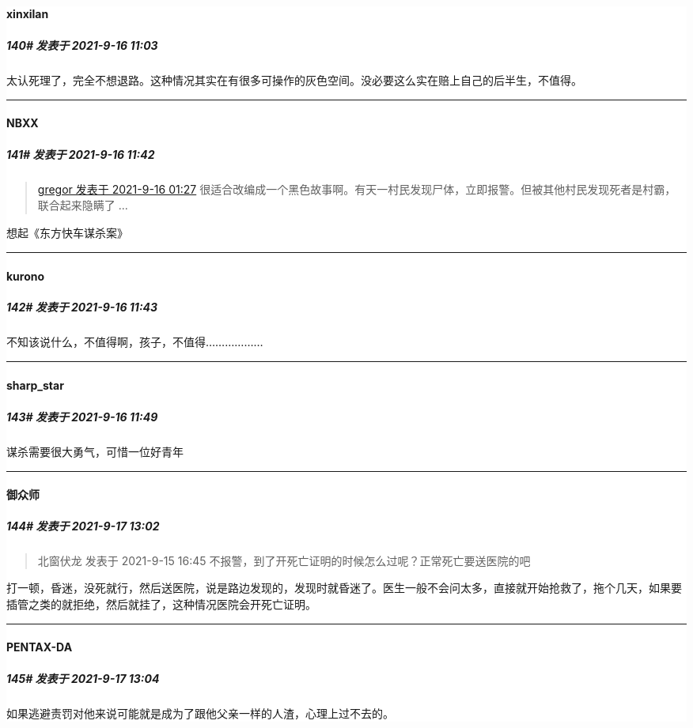 ####  xinxilan  
##### 140#       发表于 2021-9-16 11:03


太认死理了，完全不想退路。这种情况其实在有很多可操作的灰色空间。没必要这么实在赔上自己的后半生，不值得。




*****

####  NBXX  
##### 141#       发表于 2021-9-16 11:42


<blockquote><a href="httphttps://bbs.saraba1st.com/2b/forum.php?mod=redirect&amp;goto=findpost&amp;pid=52767574&amp;ptid=2026606" target="_blank">gregor 发表于 2021-9-16 01:27</a>
很适合改编成一个黑色故事啊。有天一村民发现尸体，立即报警。但被其他村民发现死者是村霸，联合起来隐瞒了 ...</blockquote>
想起《东方快车谋杀案》


*****

####  kurono  
##### 142#       发表于 2021-9-16 11:43


不知该说什么，不值得啊，孩子，不值得………………


*****

####  sharp_star  
##### 143#       发表于 2021-9-16 11:49


谋杀需要很大勇气，可惜一位好青年




*****

####  御众师  
##### 144#       发表于 2021-9-17 13:02


<blockquote>北窗伏龙 发表于 2021-9-15 16:45
不报警，到了开死亡证明的时候怎么过呢？正常死亡要送医院的吧</blockquote>
打一顿，昏迷，没死就行，然后送医院，说是路边发现的，发现时就昏迷了。医生一般不会问太多，直接就开始抢救了，拖个几天，如果要插管之类的就拒绝，然后就挂了，这种情况医院会开死亡证明。


*****

####  PENTAX-DA  
##### 145#       发表于 2021-9-17 13:04


如果逃避责罚对他来说可能就是成为了跟他父亲一样的人渣，心理上过不去的。
